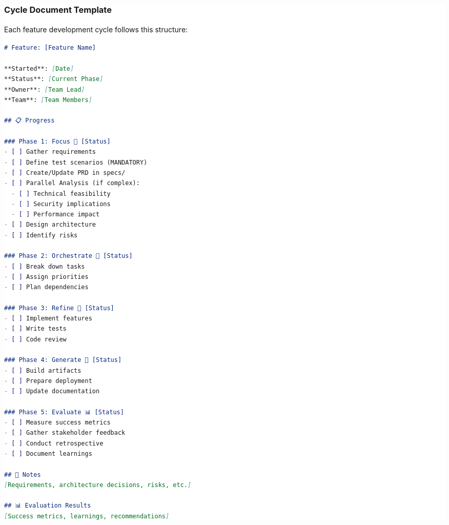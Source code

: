 ### Cycle Document Template

Each feature development cycle follows this structure:

```markdown
# Feature: [Feature Name]

**Started**: [Date]
**Status**: [Current Phase]
**Owner**: [Team Lead]
**Team**: [Team Members]

## 📋 Progress

### Phase 1: Focus 🎯 [Status]
- [ ] Gather requirements
- [ ] Define test scenarios (MANDATORY)
- [ ] Create/Update PRD in specs/
- [ ] Parallel Analysis (if complex):
  - [ ] Technical feasibility
  - [ ] Security implications
  - [ ] Performance impact
- [ ] Design architecture
- [ ] Identify risks

### Phase 2: Orchestrate 📝 [Status]
- [ ] Break down tasks
- [ ] Assign priorities
- [ ] Plan dependencies

### Phase 3: Refine 🔨 [Status]
- [ ] Implement features
- [ ] Write tests
- [ ] Code review

### Phase 4: Generate 🚀 [Status]
- [ ] Build artifacts
- [ ] Prepare deployment
- [ ] Update documentation

### Phase 5: Evaluate 📊 [Status]
- [ ] Measure success metrics
- [ ] Gather stakeholder feedback
- [ ] Conduct retrospective
- [ ] Document learnings

## 📝 Notes
[Requirements, architecture decisions, risks, etc.]

## 📊 Evaluation Results
[Success metrics, learnings, recommendations]
```
